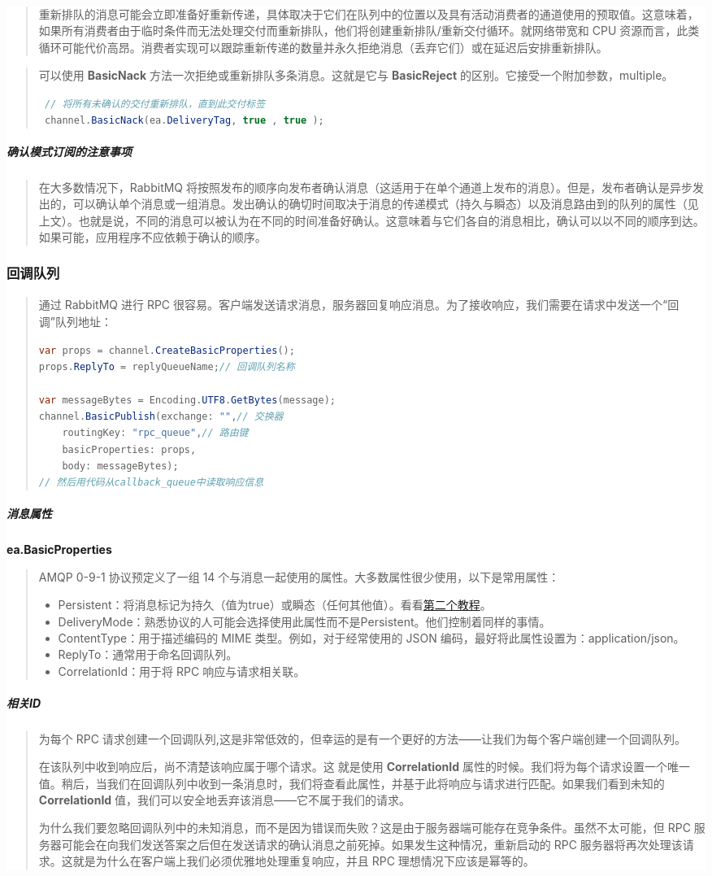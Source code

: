 > 重新排队的消息可能会立即准备好重新传递，具体取决于它们在队列中的位置以及具有活动消费者的通道使用的预取值。这意味着，如果所有消费者由于临时条件而无法处理交付而重新排队，他们将创建重新排队/重新交付循环。就网络带宽和 CPU 资源而言，此类循环可能代价高昂。消费者实现可以跟踪重新传递的数量并永久拒绝消息（丢弃它们）或在延迟后安排重新排队。

> 可以使用 **BasicNack**  方法一次拒绝或重新排队多条消息。这就是它与 **BasicReject** 的区别。它接受一个附加参数，multiple。
>
> ```c#
>  // 将所有未确认的交付重新排队，直到此交付标签
>  channel.BasicNack(ea.DeliveryTag, true , true ); 
> ```

##### 确认模式订阅的注意事项

> 在大多数情况下，RabbitMQ 将按照发布的顺序向发布者确认消息（这适用于在单个通道上发布的消息）。但是，发布者确认是异步发出的，可以确认单个消息或一组消息。发出确认的确切时间取决于消息的传递模式（持久与瞬态）以及消息路由到的队列的属性（见上文）。也就是说，不同的消息可以被认为在不同的时间准备好确认。这意味着与它们各自的消息相比，确认可以以不同的顺序到达。如果可能，应用程序不应依赖于确认的顺序。

### 回调队列

> 通过 RabbitMQ 进行 RPC 很容易。客户端发送请求消息，服务器回复响应消息。为了接收响应，我们需要在请求中发送一个“回调”队列地址：
>
> ```c#
> var props = channel.CreateBasicProperties();
> props.ReplyTo = replyQueueName;// 回调队列名称
> 
> var messageBytes = Encoding.UTF8.GetBytes(message);
> channel.BasicPublish(exchange: "",// 交换器
>     routingKey: "rpc_queue",// 路由键
>     basicProperties: props,
>     body: messageBytes);
> // 然后用代码从callback_queue中读取响应信息 
> ```
>
> 

##### 消息属性

**ea.BasicProperties**

> AMQP 0-9-1 协议预定义了一组 14 个与消息一起使用的属性。大多数属性很少使用，以下是常用属性：
>
> - Persistent：将消息标记为持久（值为true）或瞬态（任何其他值）。看看[第二个教程](https://www.rabbitmq.com/tutorials/tutorial-two-dotnet.html)。
> - DeliveryMode：熟悉协议的人可能会选择使用此属性而不是Persistent。他们控制着同样的事情。
> - ContentType：用于描述编码的 MIME 类型。例如，对于经常使用的 JSON 编码，最好将此属性设置为：application/json。
> - ReplyTo：通常用于命名回调队列。
> - CorrelationId：用于将 RPC 响应与请求相关联。

##### 相关ID

> 为每个 RPC 请求创建一个回调队列,这是非常低效的，但幸运的是有一个更好的方法——让我们为每个客户端创建一个回调队列。
>
> 在该队列中收到响应后，尚不清楚该响应属于哪个请求。这 就是使用 **CorrelationId** 属性的时候。我们将为每个请求设置一个唯一值。稍后，当我们在回调队列中收到一条消息时，我们将查看此属性，并基于此将响应与请求进行匹配。如果我们看到未知的 **CorrelationId** 值，我们可以安全地丢弃该消息——它不属于我们的请求。
>
> 为什么我们要忽略回调队列中的未知消息，而不是因为错误而失败？这是由于服务器端可能存在竞争条件。虽然不太可能，但 RPC 服务器可能会在向我们发送答案之后但在发送请求的确认消息之前死掉。如果发生这种情况，重新启动的 RPC 服务器将再次处理该请求。这就是为什么在客户端上我们必须优雅地处理重复响应，并且 RPC 理想情况下应该是幂等的。
